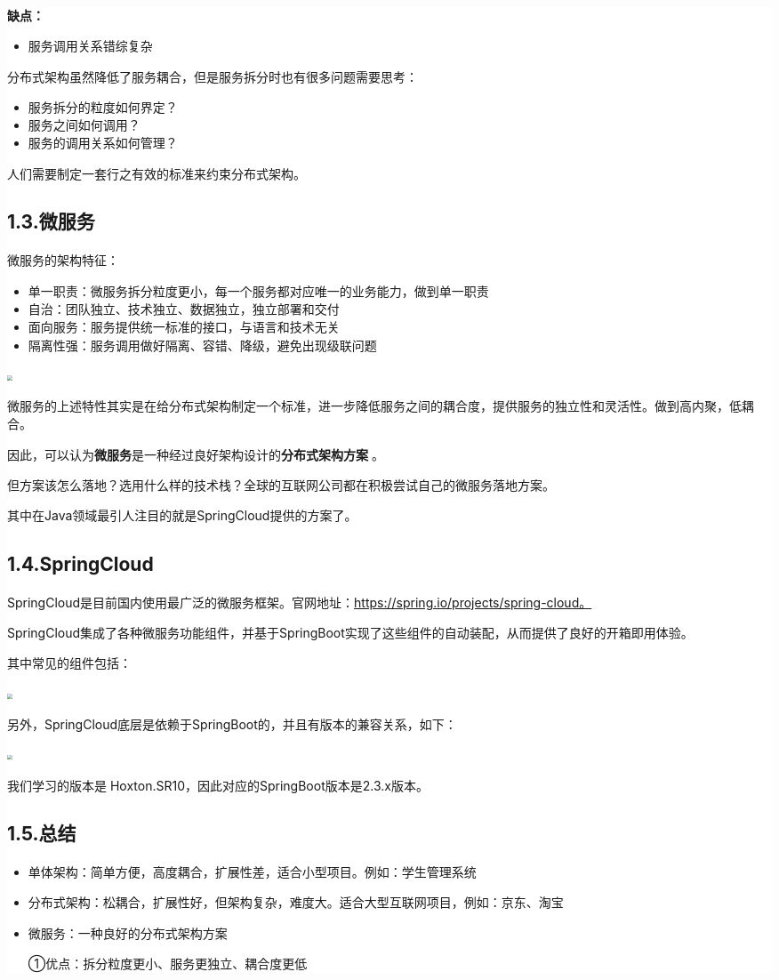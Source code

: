 **缺点：**

- 服务调用关系错综复杂

分布式架构虽然降低了服务耦合，但是服务拆分时也有很多问题需要思考：

- 服务拆分的粒度如何界定？
- 服务之间如何调用？
- 服务的调用关系如何管理？

人们需要制定一套行之有效的标准来约束分布式架构。

## 1.3.微服务

微服务的架构特征：

- 单一职责：微服务拆分粒度更小，每一个服务都对应唯一的业务能力，做到单一职责
- 自治：团队独立、技术独立、数据独立，独立部署和交付
- 面向服务：服务提供统一标准的接口，与语言和技术无关
- 隔离性强：服务调用做好隔离、容错、降级，避免出现级联问题

<img src="https://cdn.jsdelivr.net/gh/Travis1024/PicGo_image/202211031831966.png" style="zoom:35%"/>

微服务的上述特性其实是在给分布式架构制定一个标准，进一步降低服务之间的耦合度，提供服务的独立性和灵活性。做到高内聚，低耦合。

因此，可以认为**微服务**是一种经过良好架构设计的**分布式架构方案** 。

但方案该怎么落地？选用什么样的技术栈？全球的互联网公司都在积极尝试自己的微服务落地方案。

其中在Java领域最引人注目的就是SpringCloud提供的方案了。

## 1.4.SpringCloud

SpringCloud是目前国内使用最广泛的微服务框架。官网地址：https://spring.io/projects/spring-cloud。

SpringCloud集成了各种微服务功能组件，并基于SpringBoot实现了这些组件的自动装配，从而提供了良好的开箱即用体验。

其中常见的组件包括：

<img src="https://cdn.jsdelivr.net/gh/Travis1024/PicGo_image/202211011746690.png" style="zoom:35%"/>



另外，SpringCloud底层是依赖于SpringBoot的，并且有版本的兼容关系，如下：

<img src="https://cdn.jsdelivr.net/gh/Travis1024/PicGo_image/202211031832506.png" style="zoom:35%"/>

我们学习的版本是 Hoxton.SR10，因此对应的SpringBoot版本是2.3.x版本。

## 1.5.总结

- 单体架构：简单方便，高度耦合，扩展性差，适合小型项目。例如：学生管理系统

- 分布式架构：松耦合，扩展性好，但架构复杂，难度大。适合大型互联网项目，例如：京东、淘宝

- 微服务：一种良好的分布式架构方案

  ①优点：拆分粒度更小、服务更独立、耦合度更低
